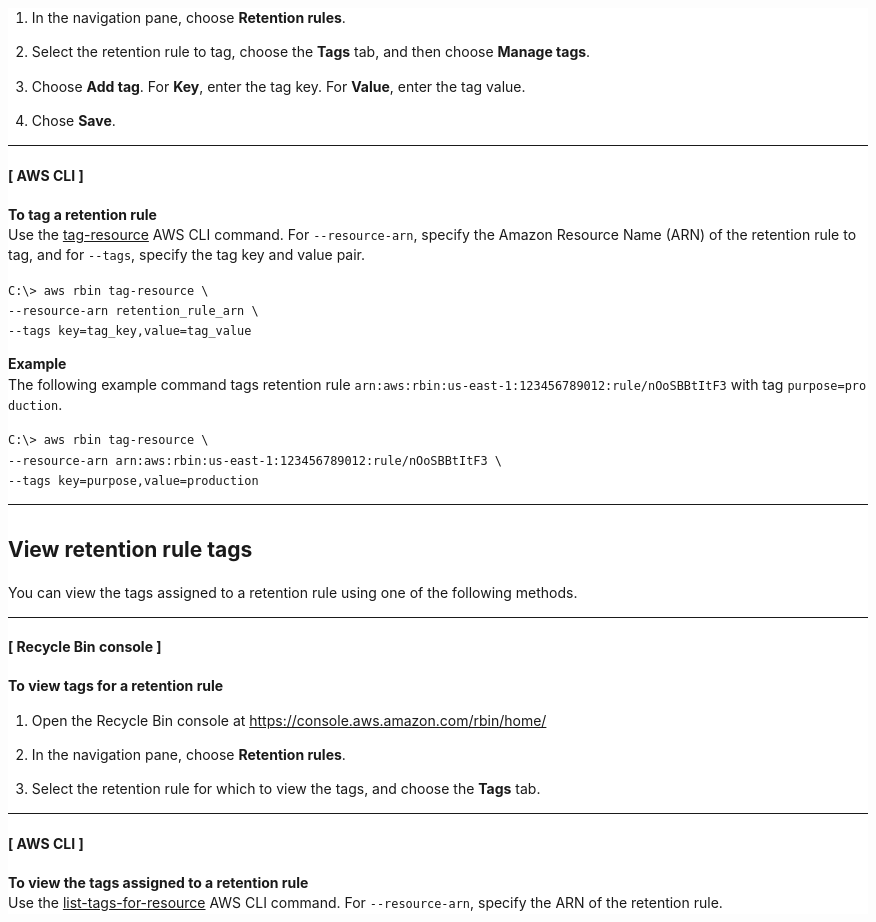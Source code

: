 1. In the navigation pane, choose **Retention rules**\.

1. Select the retention rule to tag, choose the **Tags** tab, and then choose **Manage tags**\.

1. Choose **Add tag**\. For **Key**, enter the tag key\. For **Value**, enter the tag value\.

1. Chose **Save**\.

------
#### [ AWS CLI ]

**To tag a retention rule**  
Use the [tag\-resource](https://docs.aws.amazon.com/cli/latest/reference/rbin/tag-resource.html) AWS CLI command\. For `--resource-arn`, specify the Amazon Resource Name \(ARN\) of the retention rule to tag, and for `--tags`, specify the tag key and value pair\.

```
C:\> aws rbin tag-resource \
--resource-arn retention_rule_arn \
--tags key=tag_key,value=tag_value
```

**Example**  
The following example command tags retention rule `arn:aws:rbin:us-east-1:123456789012:rule/nOoSBBtItF3` with tag `purpose=production`\.

```
C:\> aws rbin tag-resource \
--resource-arn arn:aws:rbin:us-east-1:123456789012:rule/nOoSBBtItF3 \
--tags key=purpose,value=production
```

------

## View retention rule tags<a name="recycle-bin-view-resource-tag"></a>

You can view the tags assigned to a retention rule using one of the following methods\.

------
#### [ Recycle Bin console ]

**To view tags for a retention rule**

1. Open the Recycle Bin console at [https://console\.aws\.amazon\.com/rbin/home/](https://console.aws.amazon.com/rbin/home/)

1. In the navigation pane, choose **Retention rules**\.

1. Select the retention rule for which to view the tags, and choose the **Tags** tab\.

------
#### [ AWS CLI ]

**To view the tags assigned to a retention rule**  
Use the [list\-tags\-for\-resource](https://docs.aws.amazon.com/cli/latest/reference/rbin/list-tags-for-resource.html) AWS CLI command\. For `--resource-arn`, specify the ARN of the retention rule\.
